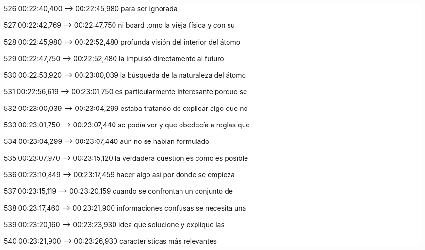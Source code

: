 526
00:22:40,400 --> 00:22:45,980
para ser ignorada

527
00:22:42,769 --> 00:22:47,750
ni board tomo la vieja física y con su

528
00:22:45,980 --> 00:22:52,480
profunda visión del interior del átomo

529
00:22:47,750 --> 00:22:52,480
la impulsó directamente al futuro

530
00:22:53,920 --> 00:23:00,039
la búsqueda de la naturaleza del átomo

531
00:22:56,619 --> 00:23:01,750
es particularmente interesante porque se

532
00:23:00,039 --> 00:23:04,299
estaba tratando de explicar algo que no

533
00:23:01,750 --> 00:23:07,440
se podía ver y que obedecía a reglas que

534
00:23:04,299 --> 00:23:07,440
aún no se habían formulado

535
00:23:07,970 --> 00:23:15,120
la verdadera cuestión es cómo es posible

536
00:23:10,849 --> 00:23:17,459
hacer algo así por donde se empieza

537
00:23:15,119 --> 00:23:20,159
cuando se confrontan un conjunto de

538
00:23:17,460 --> 00:23:21,900
informaciones confusas se necesita una

539
00:23:20,160 --> 00:23:23,930
idea que solucione y explique las

540
00:23:21,900 --> 00:23:26,930
características más relevantes
